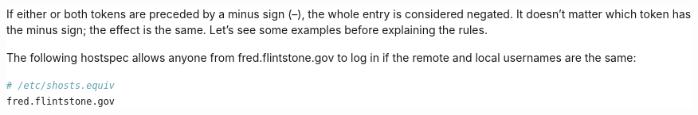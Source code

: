If either or both tokens are preceded by a minus sign (–), the whole entry is considered negated. It doesn’t matter which token has the minus sign; the effect is the same. Let’s see some examples before explaining the rules.

The following hostspec allows anyone from fred.flintstone.gov to log in if the remote and local usernames are the same:

```bash
# /etc/shosts.equiv
fred.flintstone.gov
```
